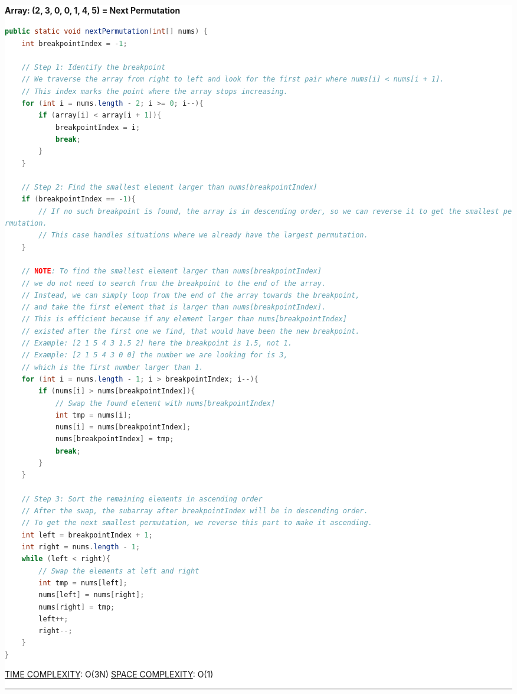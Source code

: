 **Array: (2, 3, 0, 0, 1, 4, 5) = Next Permutation**

```java
public static void nextPermutation(int[] nums) {
	int breakpointIndex = -1;

	// Step 1: Identify the breakpoint
	// We traverse the array from right to left and look for the first pair where nums[i] < nums[i + 1].
	// This index marks the point where the array stops increasing.
	for (int i = nums.length - 2; i >= 0; i--){
		if (array[i] < array[i + 1]){
			breakpointIndex = i;
			break;
		}
	}

	// Step 2: Find the smallest element larger than nums[breakpointIndex]
	if (breakpointIndex == -1){
		// If no such breakpoint is found, the array is in descending order, so we can reverse it to get the smallest permutation.
		// This case handles situations where we already have the largest permutation.
	}

	// NOTE: To find the smallest element larger than nums[breakpointIndex]
	// we do not need to search from the breakpoint to the end of the array.
	// Instead, we can simply loop from the end of the array towards the breakpoint,
	// and take the first element that is larger than nums[breakpointIndex].
	// This is efficient because if any element larger than nums[breakpointIndex]
	// existed after the first one we find, that would have been the new breakpoint.
	// Example: [2 1 5 4 3 1.5 2] here the breakpoint is 1.5, not 1.
	// Example: [2 1 5 4 3 0 0] the number we are looking for is 3,
	// which is the first number larger than 1.
	for (int i = nums.length - 1; i > breakpointIndex; i--){
		if (nums[i] > nums[breakpointIndex]){
			// Swap the found element with nums[breakpointIndex]
			int tmp = nums[i];
			nums[i] = nums[breakpointIndex];
			nums[breakpointIndex] = tmp;
			break;
		}
	}

	// Step 3: Sort the remaining elements in ascending order
	// After the swap, the subarray after breakpointIndex will be in descending order. 
	// To get the next smallest permutation, we reverse this part to make it ascending.
	int left = breakpointIndex + 1;
	int right = nums.length - 1;
	while (left < right){
		// Swap the elements at left and right
		int tmp = nums[left];
		nums[left] = nums[right];
		nums[right] = tmp;
		left++;
		right--;
	}
}
```
<u>TIME COMPLEXITY</u>:  O(3N)
<u>SPACE COMPLEXITY</u>: O(1)

---